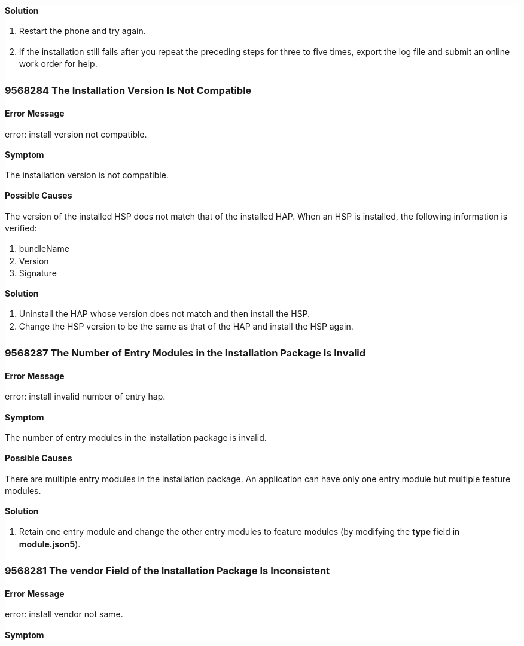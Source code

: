 **Solution**

1. Restart the phone and try again.

2. If the installation still fails after you repeat the preceding steps for three to five times, export the log file and submit an [online work order](https://developer.huawei.com/consumer/en/support/feedback/#/) for help.

### 9568284 The Installation Version Is Not Compatible
**Error Message**

error: install version not compatible.

**Symptom**

The installation version is not compatible.

**Possible Causes**

The version of the installed HSP does not match that of the installed HAP.
When an HSP is installed, the following information is verified:
1. bundleName
2. Version
3. Signature

**Solution**

1. Uninstall the HAP whose version does not match and then install the HSP.
2. Change the HSP version to be the same as that of the HAP and install the HSP again.

### 9568287 The Number of Entry Modules in the Installation Package Is Invalid
**Error Message**

error: install invalid number of entry hap.

**Symptom**

The number of entry modules in the installation package is invalid.

**Possible Causes**

There are multiple entry modules in the installation package. An application can have only one entry module but multiple feature modules.

**Solution**

1. Retain one entry module and change the other entry modules to feature modules (by modifying the **type** field in **module.json5**).


### 9568281 The vendor Field of the Installation Package Is Inconsistent
**Error Message**

error: install vendor not same.

**Symptom**
